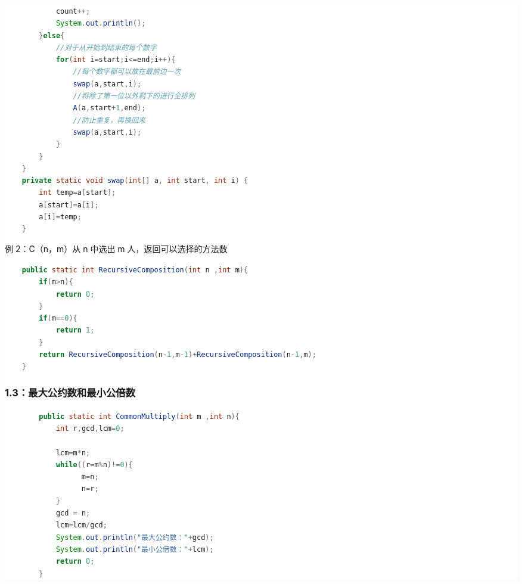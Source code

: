 ```java
			count++;
			System.out.println();
		}else{
			//对于从开始到结束的每个数字
			for(int i=start;i<=end;i++){
				//每个数字都可以放在最前边一次
				swap(a,start,i);
				//将除了第一位以外剩下的进行全排列
				A(a,start+1,end);
				//防止重复，再换回来
				swap(a,start,i);
			}
		}
	}
	private static void swap(int[] a, int start, int i) {
		int temp=a[start];
		a[start]=a[i];
		a[i]=temp;
	}
```

例 2：C（n，m）从 n 中选出 m 人，返回可以选择的方法数

```java
	public static int RecursiveComposition(int n ,int m){
		if(m>n){
			return 0;
		}
		if(m==0){
			return 1;
		}
		return RecursiveComposition(n-1,m-1)+RecursiveComposition(n-1,m);
	}
```

### 1.3：最大公约数和最小公倍数

```java
	    public static int CommonMultiply(int m ,int n){
	        int r,gcd,lcm=0;

	        lcm=m*n;
	        while((r=m%n)!=0){
	              m=n;
	              n=r;
	        }
	        gcd = n;
	        lcm=lcm/gcd;
	        System.out.println("最大公约数："+gcd);
	        System.out.println("最小公倍数："+lcm);
	        return 0;
	    }
```
